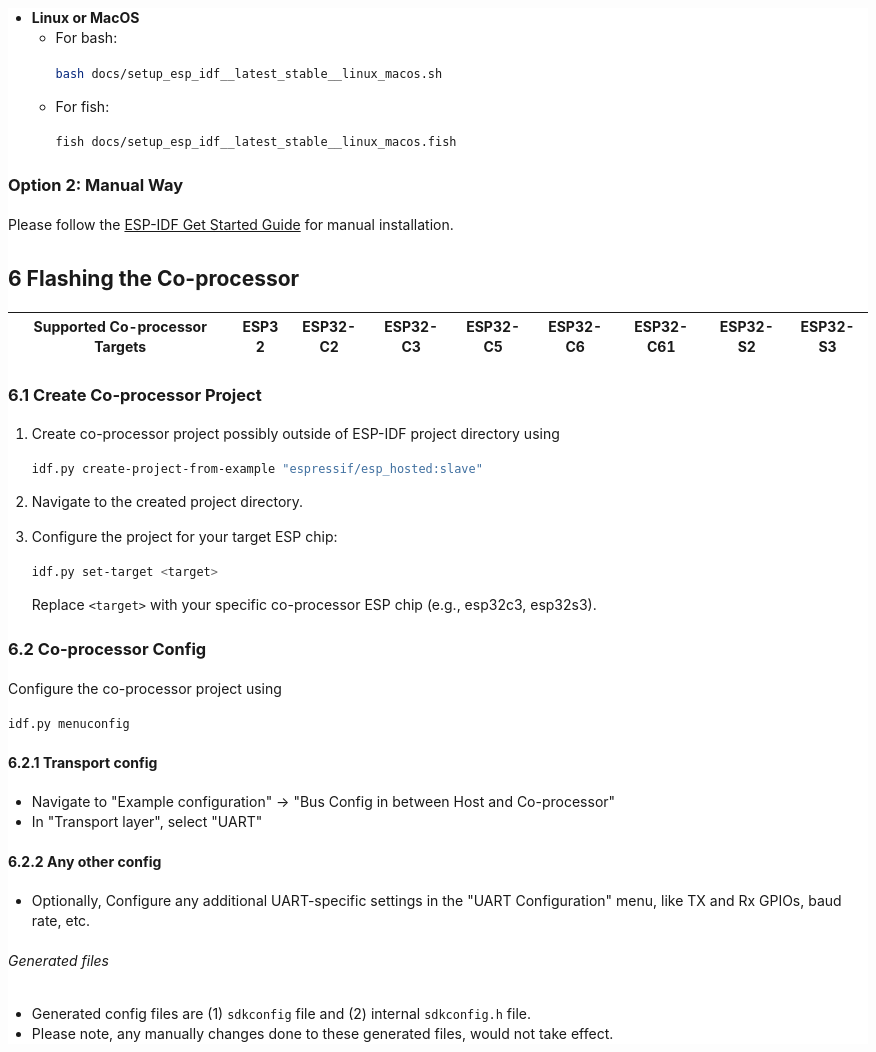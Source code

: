 - **Linux or MacOS**
  - For bash:
    ```bash
    bash docs/setup_esp_idf__latest_stable__linux_macos.sh
    ```
  - For fish:
    ```fish
    fish docs/setup_esp_idf__latest_stable__linux_macos.fish
    ```

### Option 2: Manual Way

Please follow the [ESP-IDF Get Started Guide](https://docs.espressif.com/projects/esp-idf/en/latest/esp32/get-started/index.html) for manual installation.

## 6 Flashing the Co-processor

| Supported Co-processor Targets | ESP32 | ESP32-C2 | ESP32-C3 | ESP32-C5 | ESP32-C6 | ESP32-C61 | ESP32-S2 | ESP32-S3 |
| ------------------------------ | ----- | -------- | -------- | -------- | -------- | --------- | -------- | -------- |

### 6.1 Create Co-processor Project
1. Create co-processor project possibly outside of ESP-IDF project directory using

   ```bash
   idf.py create-project-from-example "espressif/esp_hosted:slave"
   ```

2. Navigate to the created project directory.

3. Configure the project for your target ESP chip:

   ```bash
   idf.py set-target <target>
   ```
   Replace `<target>` with your specific co-processor ESP chip (e.g., esp32c3, esp32s3).

### 6.2 Co-processor Config
Configure the co-processor project using
```
idf.py menuconfig
```

#### 6.2.1 Transport config
  - Navigate to "Example configuration" -> "Bus Config in between Host and Co-processor"
  - In "Transport layer", select "UART"

#### 6.2.2 Any other config
  - Optionally, Configure any additional UART-specific settings in the "UART Configuration" menu, like TX and Rx GPIOs, baud rate, etc.

###### Generated files
- Generated config files are (1) `sdkconfig` file and (2) internal `sdkconfig.h` file.
- Please note, any manually changes done to these generated files, would not take effect.
